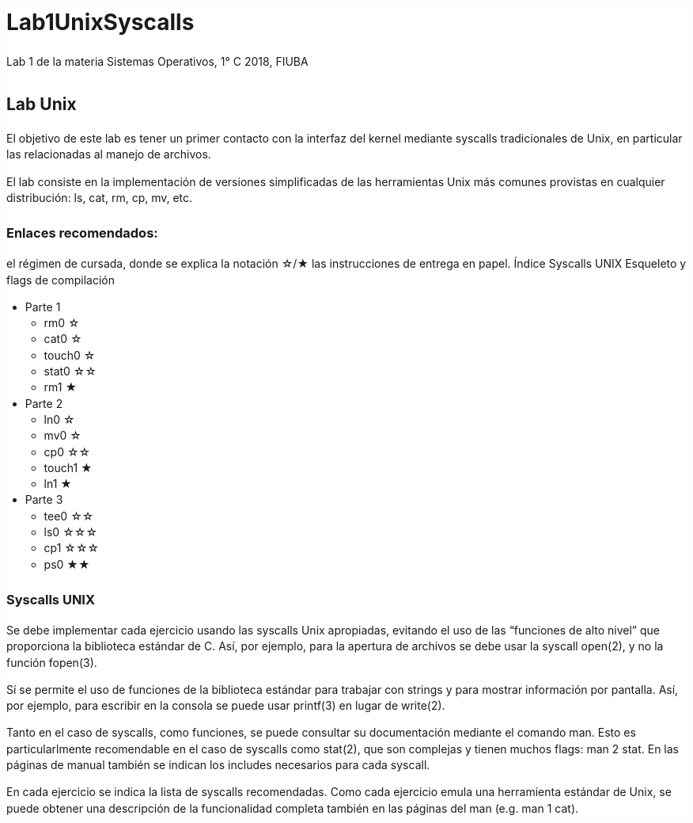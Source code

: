 # Lab1UnixSyscalls
Lab 1 de la materia Sistemas Operativos, 1° C 2018, FIUBA
## Lab Unix
El objetivo de este lab es tener un primer contacto con la interfaz del kernel mediante syscalls tradicionales de Unix, en particular las relacionadas al manejo de archivos.

El lab consiste en la implementación de versiones simplificadas de las herramientas Unix más comunes provistas en cualquier distribución: ls, cat, rm, cp, mv, etc.

### Enlaces recomendados:

el régimen de cursada, donde se explica la notación ☆/★
las instrucciones de entrega en papel.
Índice
Syscalls UNIX
Esqueleto y flags de compilación
* Parte 1
  * rm0 ☆
  * cat0 ☆
  * touch0 ☆
  * stat0 ☆☆
  * rm1 ★
* Parte 2
  * ln0 ☆
  * mv0 ☆
  * cp0 ☆☆	
  * touch1 ★
  * ln1 ★
* Parte 3
  * tee0 ☆☆
  * ls0 ☆☆☆
  * cp1 ☆☆☆
  * ps0 ★★

### Syscalls UNIX
Se debe implementar cada ejercicio usando las syscalls Unix apropiadas, evitando el uso de las “funciones de alto nivel” que proporciona la biblioteca estándar de C. Así, por ejemplo, para la apertura de archivos se debe usar la syscall open(2), y no la función fopen(3).

Sí se permite el uso de funciones de la biblioteca estándar para trabajar con strings y para mostrar información por pantalla. Así, por ejemplo, para escribir en la consola se puede usar printf(3) en lugar de write(2).

Tanto en el caso de syscalls, como funciones, se puede consultar su documentación mediante el comando man. Esto es particularlmente recomendable en el caso de syscalls como stat(2), que son complejas y tienen muchos flags: man 2 stat. En las páginas de manual también se indican los includes necesarios para cada syscall.

En cada ejercicio se indica la lista de syscalls recomendadas. Como cada ejercicio emula una herramienta estándar de Unix, se puede obtener una descripción de la funcionalidad completa también en las páginas del man (e.g. man 1 cat).
